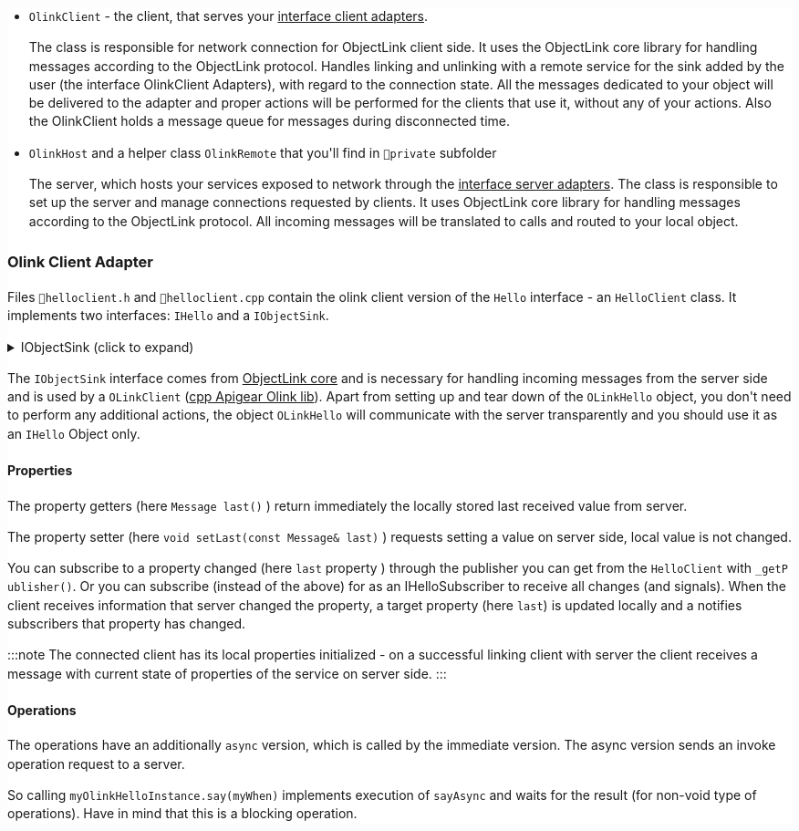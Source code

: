 - `OlinkClient` - the client, that serves your [interface client adapters](olink#olink-client-adapter).

  The class is responsible for network connection for ObjectLink client side. It uses the ObjectLink core library for handling messages according to the ObjectLink protocol. Handles linking and unlinking with a remote service for the sink added by the user (the interface OlinkClient Adapters), with regard to the connection state. All the messages dedicated to your object will be delivered to the adapter and proper actions will be performed for the clients that use it, without any of your actions. Also the OlinkClient holds a message queue for messages during disconnected time.

- `OlinkHost` and a helper class `OlinkRemote` that you'll find in `📂private` subfolder

  The server, which hosts your services exposed to network through the [interface server adapters](olink#olink-server-adapter). The class is responsible to set up the server and manage connections requested by clients. It uses ObjectLink core library for handling messages according to the ObjectLink protocol. All incoming messages will be translated to calls and routed to your local object.

### Olink Client Adapter

Files `📜helloclient.h` and `📜helloclient.cpp` contain the olink client version of the `Hello` interface - an `HelloClient` class. It implements two interfaces: `IHello` and a `IObjectSink`.

<details><summary>IObjectSink (click to expand)</summary></details>

The `IObjectSink` interface comes from [ObjectLink core](https://github.com/apigear-io/objectlink-core-cpp) and is necessary for handling incoming messages from the server side and is used by a `OLinkClient` ([cpp Apigear Olink lib](olink#cpp-apigear---The-Network-Layer)). Apart from setting up and tear down of the `OLinkHello` object, you don't need to perform any additional actions, the object `OLinkHello` will communicate with the server transparently and you should use it as an `IHello` Object only.

#### Properties

The property getters (here `Message last()` ) return immediately the locally stored last received value from server.

The property setter (here `void setLast(const Message& last)` ) requests setting a value on server side, local value is not changed.

You can subscribe to a property changed (here `last` property ) through the publisher you can get from the `HelloClient` with `_getPublisher()`. Or you can subscribe (instead of the above) for as an IHelloSubscriber to receive all changes (and signals). When the client receives information that server changed the property, a target property (here `last`) is updated locally and a notifies subscribers that property has changed.

:::note
The connected client has its local properties initialized - on a successful linking client with server the client receives a message with current state of properties of the service on server side.
:::

#### Operations

The operations have an additionally `async` version, which is called by the immediate version. The async version sends an invoke operation request to a server.

So calling `myOlinkHelloInstance.say(myWhen)` implements execution of `sayAsync` and waits for the result (for non-void type of operations). Have in mind that this is a blocking operation.
